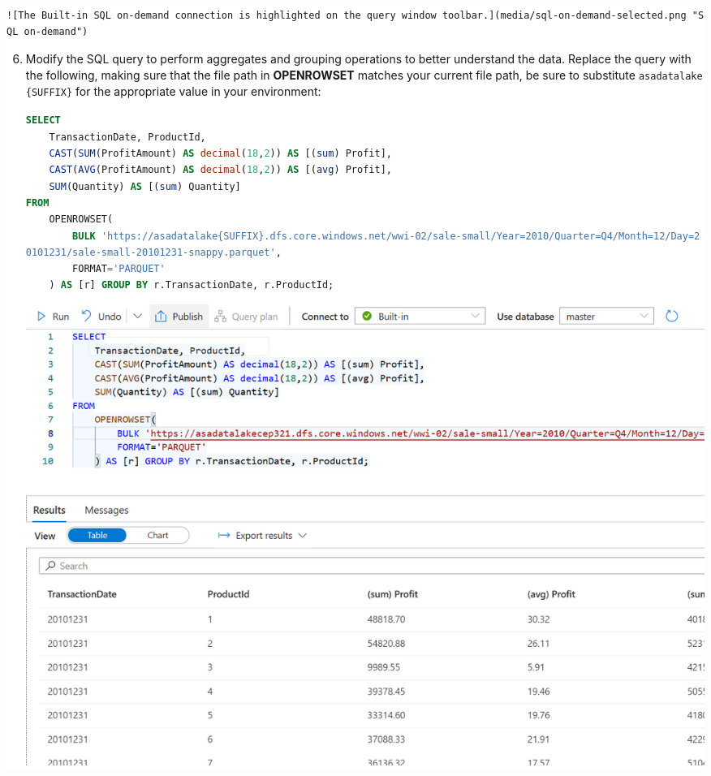     ![The Built-in SQL on-demand connection is highlighted on the query window toolbar.](media/sql-on-demand-selected.png "SQL on-demand")

6. Modify the SQL query to perform aggregates and grouping operations to better understand the data. Replace the query with the following, making sure that the file path in **OPENROWSET** matches your current file path, be sure to substitute `asadatalake{SUFFIX}` for the appropriate value in your environment:

    ```sql
    SELECT
        TransactionDate, ProductId,
        CAST(SUM(ProfitAmount) AS decimal(18,2)) AS [(sum) Profit],
        CAST(AVG(ProfitAmount) AS decimal(18,2)) AS [(avg) Profit],
        SUM(Quantity) AS [(sum) Quantity]
    FROM
        OPENROWSET(
            BULK 'https://asadatalake{SUFFIX}.dfs.core.windows.net/wwi-02/sale-small/Year=2010/Quarter=Q4/Month=12/Day=20101231/sale-small-20101231-snappy.parquet',
            FORMAT='PARQUET'
        ) AS [r] GROUP BY r.TransactionDate, r.ProductId;
    ```

    ![The T-SQL query above is displayed within the query window.](media/sql-serverless-aggregates.png "Query window")
